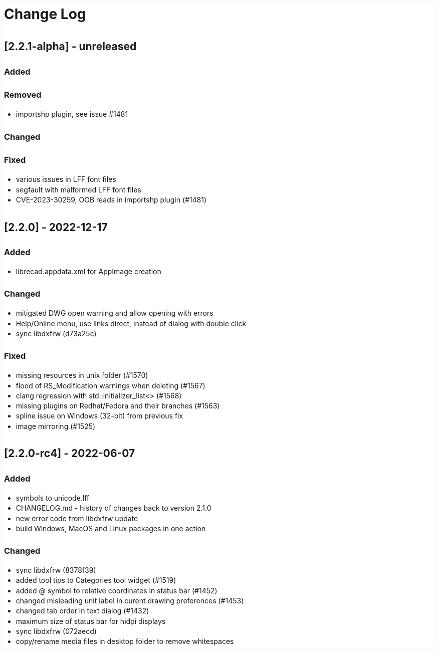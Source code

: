 # Change Log

## [2.2.1-alpha] - unreleased

### Added

### Removed
- importshp plugin, see issue #1481

### Changed

### Fixed
- various issues in LFF font files
- segfault with malformed LFF font files
- CVE-2023-30259, OOB reads in importshp plugin (#1481)

## [2.2.0] - 2022-12-17

### Added
- librecad.appdata.xml for AppImage creation

### Changed
- mitigated DWG open warning and allow opening with errors
- Help/Online menu, use links direct, instead of dialog with double click
- sync libdxfrw (d73a25c)

### Fixed
- missing resources in unix folder (#1570)
- flood of RS_Modification warnings when deleting (#1567)
- clang regression with std::initializer_list<> (#1568)
- missing plugins on Redhat/Fedora and their branches (#1563)
- spline issue on Windows (32-bit) from previous fix
- image mirroring (#1525)

## [2.2.0-rc4] - 2022-06-07

### Added
- symbols to unicode.lff
- CHANGELOG.md - history of changes back to version 2.1.0
- new error code from libdxfrw update
- build Windows, MacOS and Linux packages in one action

### Changed
- sync libdxfrw (8378f39)
- added tool tips to Categories tool widget (#1519)
- added @ symbol to relative coordinates in status bar (#1452)
- changed misleading unit label in curent drawing preferences (#1453)
- changed tab order in text dialog (#1432)
- maximum size of status bar for hidpi displays
- sync libdxfrw (072aecd)
- copy/rename media files in desktop folder to remove whitespaces
